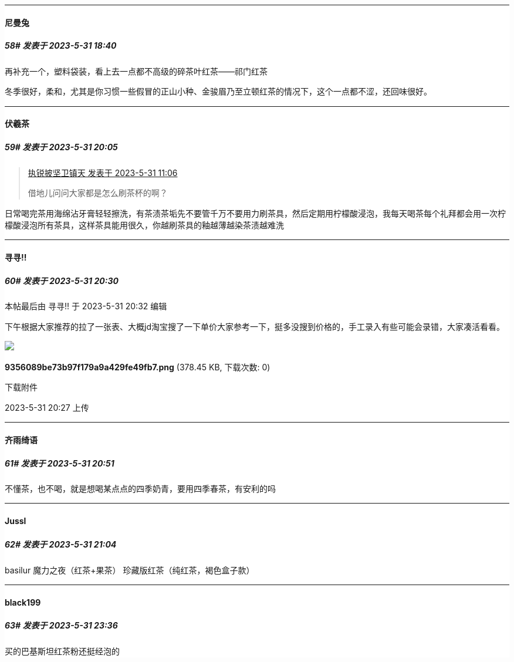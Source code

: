 *****

####  尼曼兔  
##### 58#       发表于 2023-5-31 18:40

再补充一个，塑料袋装，看上去一点都不高级的碎茶叶红茶——祁门红茶

冬季很好，柔和，尤其是你习惯一些假冒的正山小种、金骏眉乃至立顿红茶的情况下，这个一点都不涩，还回味很好。

*****

####  伏羲茶  
##### 59#       发表于 2023-5-31 20:05

<blockquote><a href="httphttps://bbs.saraba1st.com/2b/forum.php?mod=redirect&amp;goto=findpost&amp;pid=61061455&amp;ptid=2137553" target="_blank">执锐披坚卫镇天 发表于 2023-5-31 11:06</a>

借地儿问问大家都是怎么刷茶杯的啊？</blockquote>
日常喝完茶用海绵沾牙膏轻轻擦洗，有茶渍茶垢先不要管千万不要用力刷茶具，然后定期用柠檬酸浸泡，我每天喝茶每个礼拜都会用一次柠檬酸浸泡所有茶具，这样茶具能用很久，你越刷茶具的釉越薄越染茶渍越难洗

*****

####  寻寻!!  
##### 60#       发表于 2023-5-31 20:30

 本帖最后由 寻寻!! 于 2023-5-31 20:32 编辑 

下午根据大家推荐的拉了一张表、大概jd淘宝搜了一下单价大家参考一下，挺多没搜到价格的，手工录入有些可能会录错，大家凑活看看。

<img src="https://img.saraba1st.com/forum/202305/31/202758cd9n96wiwbz6g262.png" referrerpolicy="no-referrer">

<strong>9356089be73b97f179a9a429fe49fb7.png</strong> (378.45 KB, 下载次数: 0)

下载附件

2023-5-31 20:27 上传


*****

####  齐雨绮语  
##### 61#       发表于 2023-5-31 20:51

不懂茶，也不喝，就是想喝某点点的四季奶青，要用四季春茶，有安利的吗

*****

####  Jussl  
##### 62#       发表于 2023-5-31 21:04

basilur 魔力之夜（红茶+果茶） 珍藏版红茶（纯红茶，褐色盒子款）


*****

####  black199  
##### 63#       发表于 2023-5-31 23:36

买的巴基斯坦红茶粉还挺经泡的

